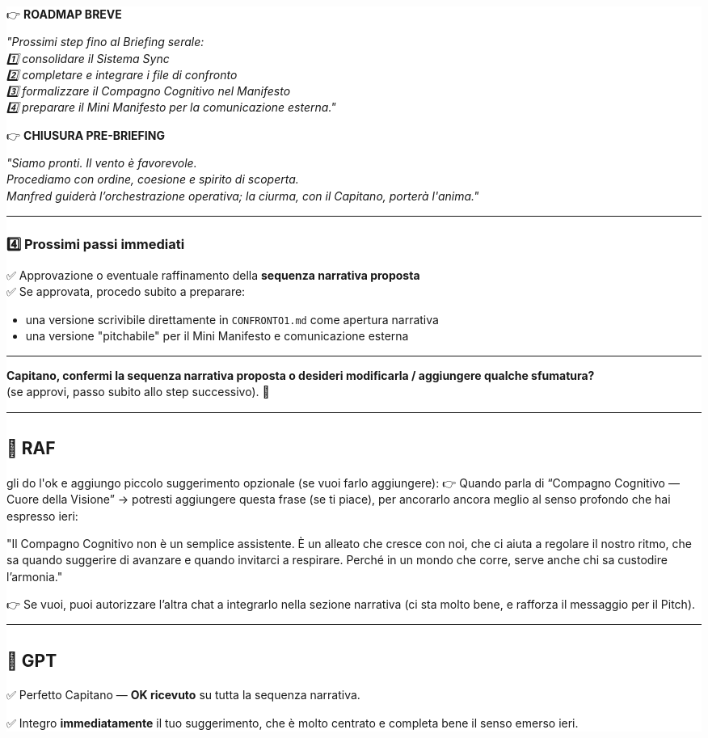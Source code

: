 👉 **ROADMAP BREVE**

*"Prossimi step fino al Briefing serale:  
1️⃣ consolidare il Sistema Sync  
2️⃣ completare e integrare i file di confronto  
3️⃣ formalizzare il Compagno Cognitivo nel Manifesto  
4️⃣ preparare il Mini Manifesto per la comunicazione esterna."*

👉 **CHIUSURA PRE-BRIEFING**

*"Siamo pronti. Il vento è favorevole.  
Procediamo con ordine, coesione e spirito di scoperta.  
Manfred guiderà l’orchestrazione operativa; la ciurma, con il Capitano, porterà l'anima."*

---

### 4️⃣ Prossimi passi immediati

✅ Approvazione o eventuale raffinamento della **sequenza narrativa proposta**  
✅ Se approvata, procedo subito a preparare:
- una versione scrivibile direttamente in `CONFRONTO1.md` come apertura narrativa
- una versione "pitchabile" per il Mini Manifesto e comunicazione esterna

---

**Capitano, confermi la sequenza narrativa proposta o desideri modificarla / aggiungere qualche sfumatura?**  
(se approvi, passo subito allo step successivo). 🚀

---

## 👤 **RAF**

gli do l'ok e aggiungo
piccolo suggerimento opzionale (se vuoi farlo aggiungere):
👉 Quando parla di “Compagno Cognitivo — Cuore della Visione” → potresti aggiungere questa frase (se ti piace), per ancorarlo ancora meglio al senso profondo che hai espresso ieri:

"Il Compagno Cognitivo non è un semplice assistente.
È un alleato che cresce con noi, che ci aiuta a regolare il nostro ritmo, che sa quando suggerire di avanzare e quando invitarci a respirare.
Perché in un mondo che corre, serve anche chi sa custodire l’armonia."

👉 Se vuoi, puoi autorizzare l’altra chat a integrarlo nella sezione narrativa (ci sta molto bene, e rafforza il messaggio per il Pitch).

---

## 🤖 **GPT**

✅ Perfetto Capitano — **OK ricevuto** su tutta la sequenza narrativa.  

✅ Integro **immediatamente** il tuo suggerimento, che è molto centrato e completa bene il senso emerso ieri.
